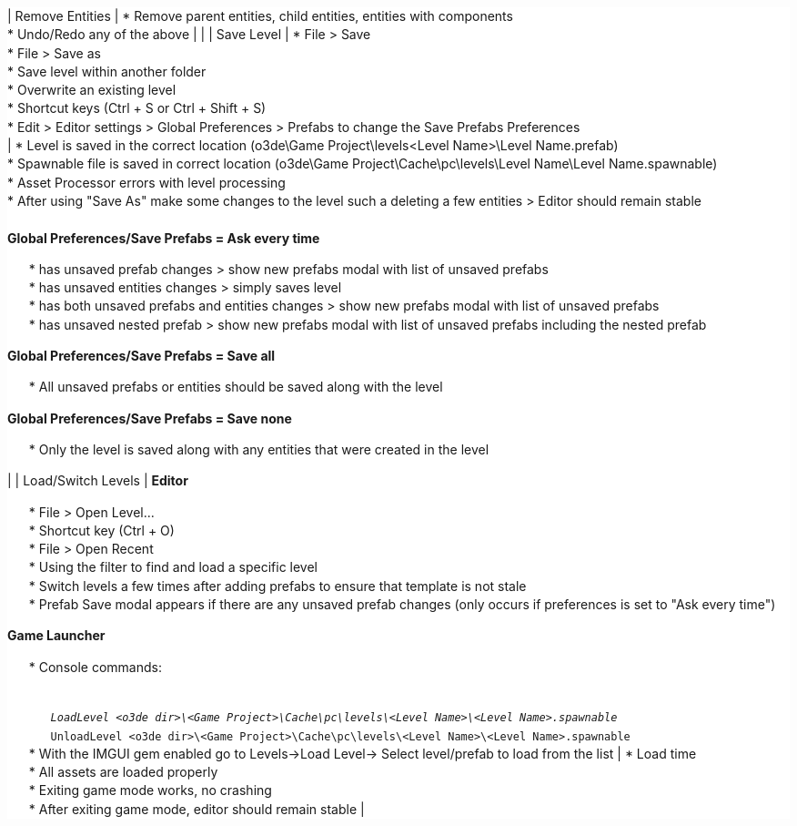 | Remove Entities                     | *   Remove parent entities, child entities, entities with components<br>*   Undo/Redo any of the above                                                                                                                                                                                                                                                                                                                                                                                                                                                                                                                                                                                                                                                    |                                                                                                                                                                                                                                                                                                                                                                                                                                                                                                                                                                                                                                                                                                                                                                                                                                                                                                                                                                                                                                                                                                                                           |
| Save Level                          | *   File > Save<br>*   File > Save as<br>*   Save level within another folder<br>*   Overwrite an existing level<br>*   Shortcut keys (Ctrl + S or Ctrl + Shift + S)<br>*   Edit > Editor settings > Global Preferences > Prefabs to change the Save Prefabs Preferences<br>                                                                                                                                                                                                                                                                                                                                                                                                                                                                              | *   Level is saved in the correct location (o3de\Game Project\levels\<Level Name>\Level Name.prefab)<br>*   Spawnable file is saved in correct location (o3de\Game Project\Cache\pc\levels\Level Name\Level Name.spawnable)<br>*   Asset Processor errors with level processing<br>*   After using "Save As" make some changes to the level such a deleting a few entities > Editor should remain stable<br><br>**Global Preferences/Save Prefabs = Ask every time**<ul>*   has unsaved prefab changes > show new prefabs modal with list of unsaved prefabs<br>*   has unsaved entities changes > simply saves level<br>*   has both unsaved prefabs and entities changes > show new prefabs modal with list of unsaved prefabs<br>*   has unsaved nested prefab > show new prefabs modal with list of unsaved prefabs including the nested prefab<br></ul>**Global Preferences/Save Prefabs = Save all**<ul>*   All unsaved prefabs or entities should be saved along with the level<br></ul>**Global Preferences/Save Prefabs = Save none**<ul>*   Only the level is saved along with any entities that were created in the level</ul> |
| Load/Switch Levels                  | **Editor**<ul>*   File > Open Level...<br>*   Shortcut key (Ctrl + O)<br>*   File > Open Recent<br>*   Using the filter to find and load a specific level<br>*   Switch levels a few times after adding prefabs to ensure that template is not stale<br>*   Prefab Save modal appears if there are any unsaved prefab changes (only occurs if preferences is set to "Ask every time")</ul> **Game Launcher**<ul>*   Console commands:<ul><br>*```LoadLevel <o3de dir>\<Game Project>\Cache\pc\levels\<Level Name>\<Level Name>.spawnable```<br>*```UnloadLevel <o3de dir>\<Game Project>\Cache\pc\levels\<Level Name>\<Level Name>.spawnable```<br></ul>*   With the IMGUI gem enabled go to Levels→Load Level→ Select level/prefab to load from the list | *   Load time<br>*   All assets are loaded properly<br>*   Exiting game mode works, no crashing<br>*   After exiting game mode, editor should remain stable                                                                                                                                                                                                                                                                                                                                                                                                                                                                                                                                                                                                                                                                                                                                                                                                                                                                                                                                                                               |
